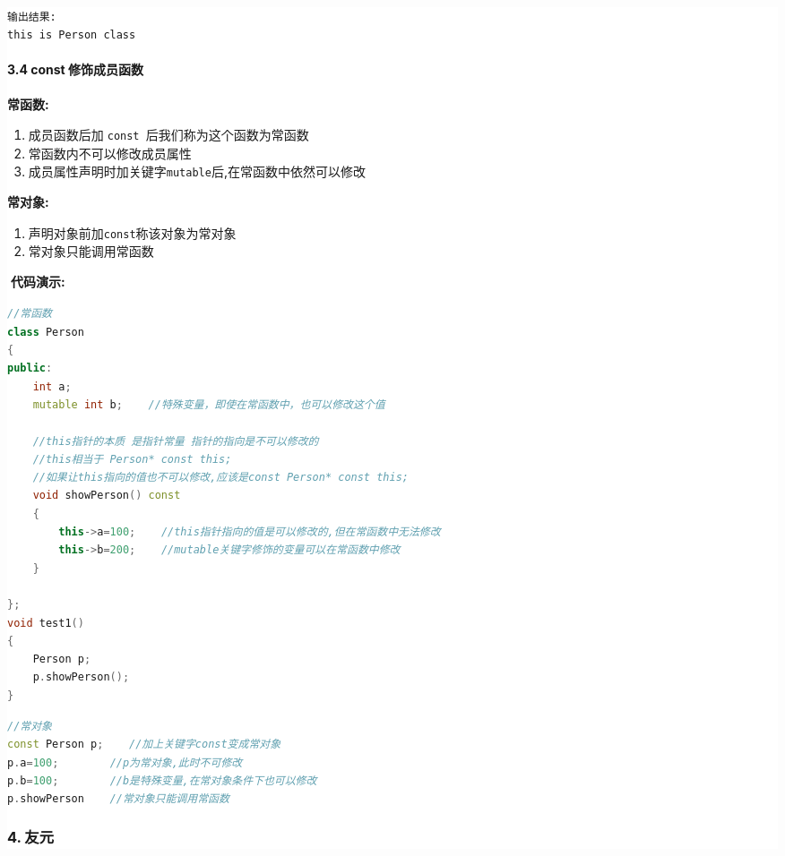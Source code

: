
```
输出结果:
this is Person class
```

#### 3.4  const 修饰成员函数

**常函数:**

1. 成员函数后加 `const `后我们称为这个函数为常函数
2. 常函数内不可以修改成员属性
3. 成员属性声明时加关键字`mutable`后,在常函数中依然可以修改

**常对象:**

1. 声明对象前加` const `称该对象为常对象
2. 常对象只能调用常函数

​    **代码演示:**

```c++
//常函数
class Person
{
public:
    int a;
    mutable int b;    //特殊变量，即使在常函数中，也可以修改这个值

    //this指针的本质 是指针常量 指针的指向是不可以修改的  
    //this相当于 Person* const this;
    //如果让this指向的值也不可以修改,应该是const Person* const this;
    void showPerson() const
    {
        this->a=100;    //this指针指向的值是可以修改的,但在常函数中无法修改
        this->b=200;    //mutable关键字修饰的变量可以在常函数中修改
    }

};
void test1()
{
    Person p;
    p.showPerson();
}
```

```c++
//常对象
const Person p;    //加上关键字const变成常对象
p.a=100;        //p为常对象,此时不可修改
p.b=100;        //b是特殊变量,在常对象条件下也可以修改
p.showPerson    //常对象只能调用常函数
```

### 4. 友元
